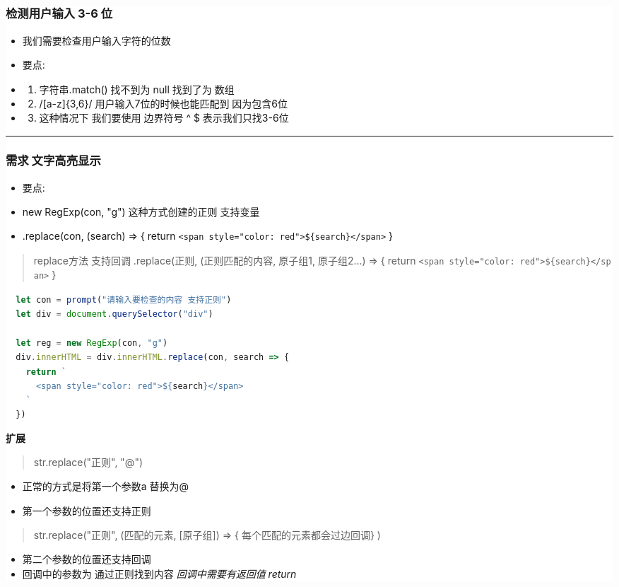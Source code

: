 ### 检测用户输入 3-6 位
- 我们需要检查用户输入字符的位数

- 要点:
- 1. 字符串.match()
    找不到为 null
    找到了为 数组

- 2. /[a-z]{3,6}/
    用户输入7位的时候也能匹配到 因为包含6位

- 3. 这种情况下 我们要使用 边界符号 ^ $ 表示我们只找3-6位


-------------------

### 需求 文字高亮显示
- 要点:
- new RegExp(con, "g")
    这种方式创建的正则 支持变量

- .replace(con, (search) => {
    return `
      <span style="color: red">${search}</span>
    `
  }


> replace方法 支持回调
.replace(正则, (正则匹配的内容, 原子组1, 原子组2...) => {
  return `
    <span style="color: red">${search}</span>
  `
}

```js 
  let con = prompt("请输入要检查的内容 支持正则")
  let div = document.querySelector("div")

  let reg = new RegExp(con, "g")
  div.innerHTML = div.innerHTML.replace(con, search => {
    return `
      <span style="color: red">${search}</span>
    `
  })
```


**扩展**
> str.replace("正则", "@")
- 正常的方式是将第一个参数a 替换为@


- 第一个参数的位置还支持正则


> str.replace("正则", (匹配的元素, [原子组]) => { 每个匹配的元素都会过边回调} )
- 第二个参数的位置还支持回调
- 回调中的参数为 通过正则找到内容 *回调中需要有返回值 return*
